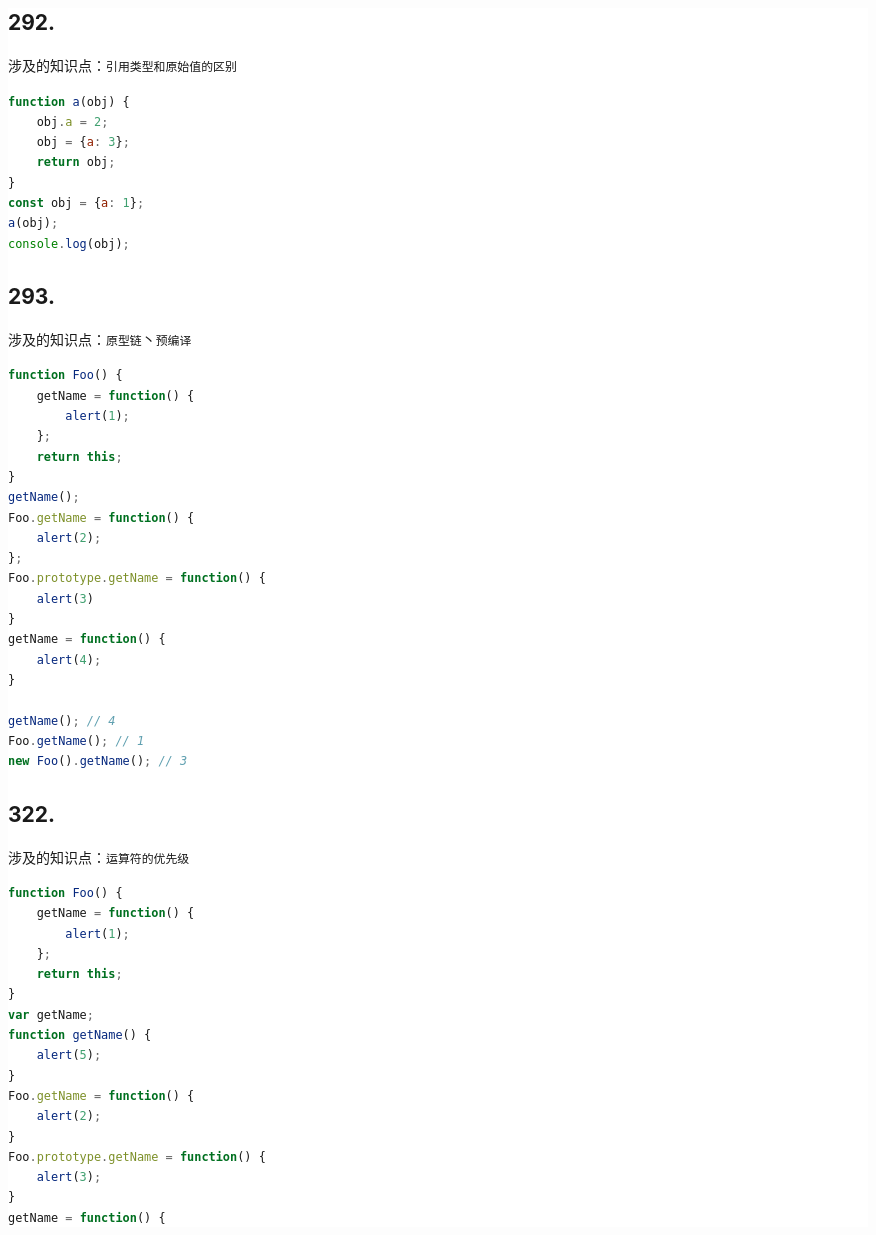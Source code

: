 

## 292.
涉及的知识点：`引用类型和原始值的区别`
```js
function a(obj) {
    obj.a = 2;
    obj = {a: 3};
    return obj;
}
const obj = {a: 1};
a(obj);
console.log(obj);
```



## 293.
涉及的知识点：`原型链`丶`预编译`
```js
function Foo() {
    getName = function() {
        alert(1);
    };
    return this;
}
getName();
Foo.getName = function() {
    alert(2);
};
Foo.prototype.getName = function() {
    alert(3)
}
getName = function() {
    alert(4);
}

getName(); // 4
Foo.getName(); // 1
new Foo().getName(); // 3
```




## 322.
涉及的知识点：`运算符的优先级`
```js
function Foo() {
    getName = function() {
        alert(1);
    };
    return this;
}
var getName;
function getName() {
    alert(5);
}
Foo.getName = function() {
    alert(2);   
}
Foo.prototype.getName = function() {
    alert(3);
}
getName = function() {
```